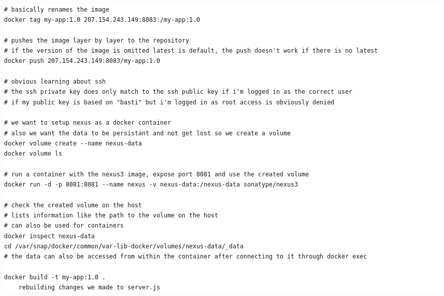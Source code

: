     # basically renames the image
    docker tag my-app:1.0 207.154.243.149:8083:/my-app:1.0

    # pushes the image layer by layer to the repository
    # if the version of the image is omitted latest is default, the push doesn't work if there is no latest
    docker push 207.154.243.149:8083/my-app:1.0

    # obvious learning about ssh
    # the ssh private key does only match to the ssh public key if i'm logged in as the correct user
    # if my public key is based on "basti" but i'm logged in as root access is obviously denied

    # we want to setup nexus as a docker container
    # also we want the data to be persistant and not get lost so we create a volume
    docker volume create --name nexus-data
    docker volume ls

    # run a container with the nexus3 image, expose port 8081 and use the created volume
    docker run -d -p 8081:8081 --name nexus -v nexus-data:/nexus-data sonatype/nexus3

    # check the created volume on the host
    # lists information like the path to the volume on the host
    # can also be used for containers
    docker inspect nexus-data
    cd /var/snap/docker/common/var-lib-docker/volumes/nexus-data/_data
    # the data can also be accessed from within the container after connecting to it through docker exec
    
    docker build -t my-app:1.0 .
        rebuilding changes we made to server.js
